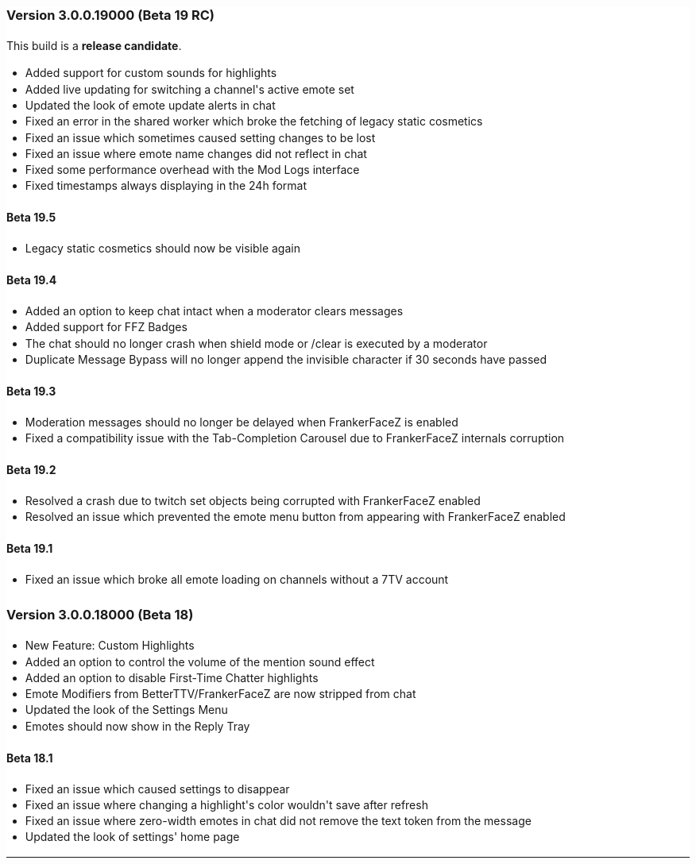 ### Version 3.0.0.19000 (Beta 19 RC)

This build is a **release candidate**.

-   Added support for custom sounds for highlights
-   Added live updating for switching a channel's active emote set
-   Updated the look of emote update alerts in chat
-   Fixed an error in the shared worker which broke the fetching of legacy static cosmetics
-   Fixed an issue which sometimes caused setting changes to be lost
-   Fixed an issue where emote name changes did not reflect in chat
-   Fixed some performance overhead with the Mod Logs interface
-   Fixed timestamps always displaying in the 24h format

#### Beta 19.5

-   Legacy static cosmetics should now be visible again


#### Beta 19.4

-   Added an option to keep chat intact when a moderator clears messages
-   Added support for FFZ Badges
-   The chat should no longer crash when shield mode or /clear is executed by a moderator
-   Duplicate Message Bypass will no longer append the invisible character if 30 seconds have passed

#### Beta 19.3

-   Moderation messages should no longer be delayed when FrankerFaceZ is enabled
-   Fixed a compatibility issue with the Tab-Completion Carousel due to FrankerFaceZ internals corruption

#### Beta 19.2

-   Resolved a crash due to twitch set objects being corrupted with FrankerFaceZ enabled
-   Resolved an issue which prevented the emote menu button from appearing with FrankerFaceZ enabled

#### Beta 19.1

-   Fixed an issue which broke all emote loading on channels without a 7TV account

### Version 3.0.0.18000 (Beta 18)

-   New Feature: Custom Highlights
-   Added an option to control the volume of the mention sound effect
-   Added an option to disable First-Time Chatter highlights
-   Emote Modifiers from BetterTTV/FrankerFaceZ are now stripped from chat
-   Updated the look of the Settings Menu
-   Emotes should now show in the Reply Tray

#### Beta 18.1

-   Fixed an issue which caused settings to disappear
-   Fixed an issue where changing a highlight's color wouldn't save after refresh
-   Fixed an issue where zero-width emotes in chat did not remove the text token from the message
-   Updated the look of settings' home page

---